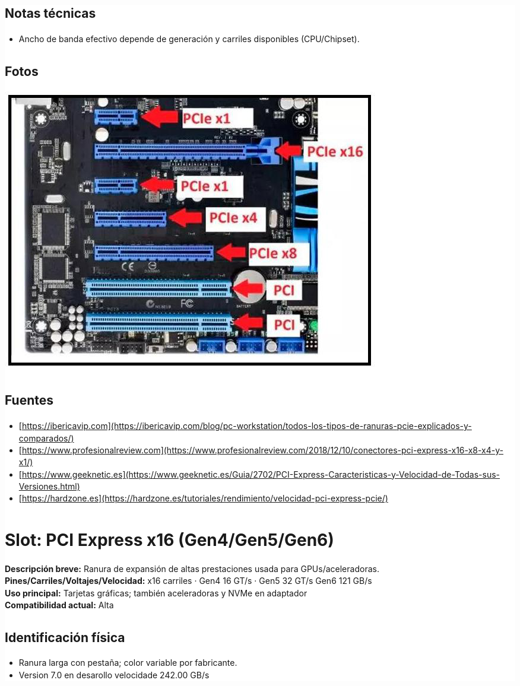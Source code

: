 ## Notas técnicas
- Ancho de banda efectivo depende de generación y carriles disponibles (CPU/Chipset).

## Fotos
![PCIe](../assets/img/12-slots_expansion/pciex.png)

## Fuentes
- [https://ibericavip.com](https://ibericavip.com/blog/pc-workstation/todos-los-tipos-de-ranuras-pcie-explicados-y-comparados/)
- [https://www.profesionalreview.com](https://www.profesionalreview.com/2018/12/10/conectores-pci-express-x16-x8-x4-y-x1/)
- [https://www.geeknetic.es](https://www.geeknetic.es/Guia/2702/PCI-Express-Caracteristicas-y-Velocidad-de-Todas-sus-Versiones.html)
- [https://hardzone.es](https://hardzone.es/tutoriales/rendimiento/velocidad-pci-express-pcie/)


# Slot: PCI Express x16 (Gen4/Gen5/Gen6)

**Descripción breve:** Ranura de expansión de altas prestaciones usada para GPUs/aceleradoras.<br> 
**Pines/Carriles/Voltajes/Velocidad:** x16 carriles · Gen4 16 GT/s · Gen5 32 GT/s  Gen6 121 GB/s<br>
**Uso principal:** Tarjetas gráficas; también aceleradoras y NVMe en adaptador  
**Compatibilidad actual:** Alta

## Identificación física
- Ranura larga con pestaña; color variable por fabricante.
- Version 7.0 en desarollo velocidade 242.00 GB/s
